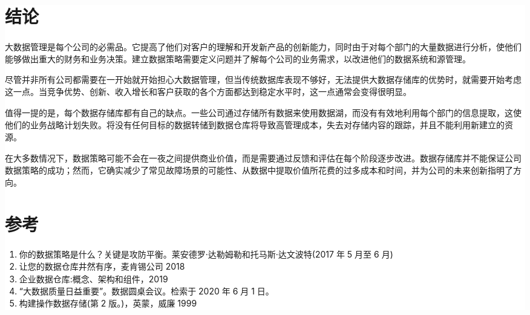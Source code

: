 # 结论

大数据管理是每个公司的必需品。它提高了他们对客户的理解和开发新产品的创新能力，同时由于对每个部门的大量数据进行分析，使他们能够做出重大的财务和业务决策。建立数据策略需要定义问题并了解每个公司的业务需求，以改进他们的数据系统和源管理。

尽管并非所有公司都需要在一开始就开始担心大数据管理，但当传统数据库表现不够好，无法提供大数据存储库的优势时，就需要开始考虑这一点。当竞争优势、创新、收入增长和客户获取的各个方面都达到稳定水平时，这一点通常会变得很明显。

值得一提的是，每个数据存储库都有自己的缺点。一些公司通过存储所有数据来使用数据湖，而没有有效地利用每个部门的信息提取，这使他们的业务战略计划失败。将没有任何目标的数据转储到数据仓库将导致高管理成本，失去对存储内容的跟踪，并且不能利用新建立的资源。

在大多数情况下，数据策略可能不会在一夜之间提供商业价值，而是需要通过反馈和评估在每个阶段逐步改进。数据存储库并不能保证公司数据策略的成功；然而，它确实减少了常见故障场景的可能性、从数据中提取价值所花费的过多成本和时间，并为公司的未来创新指明了方向。

# 参考

1.  你的数据策略是什么？关键是攻防平衡。莱安德罗·达勒姆勒和托马斯·达文波特(2017 年 5 月至 6 月)
2.  让您的数据仓库井然有序，麦肯锡公司 2018
3.  企业数据仓库:概念、架构和组件，2019
4.  “大数据质量日益重要”。数据圆桌会议。检索于 2020 年 6 月 1 日。
5.  构建操作数据存储(第 2 版。)，英蒙，威廉 1999